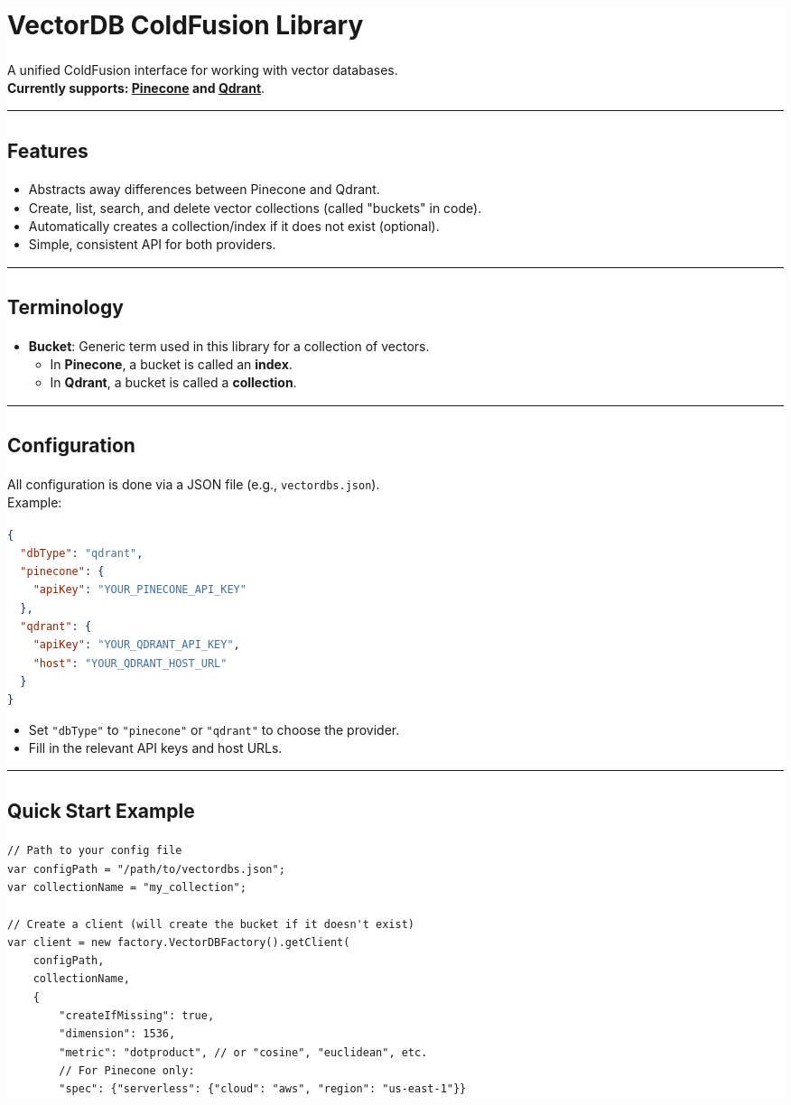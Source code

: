 # VectorDB ColdFusion Library

A unified ColdFusion interface for working with vector databases.  
**Currently supports: [Pinecone](https://www.pinecone.io/) and [Qdrant](https://qdrant.tech/)**.

---

## Features

- Abstracts away differences between Pinecone and Qdrant.
- Create, list, search, and delete vector collections (called "buckets" in code).
- Automatically creates a collection/index if it does not exist (optional).
- Simple, consistent API for both providers.

---

## Terminology

- **Bucket**: Generic term used in this library for a collection of vectors.
  - In **Pinecone**, a bucket is called an **index**.
  - In **Qdrant**, a bucket is called a **collection**.

---

## Configuration

All configuration is done via a JSON file (e.g., `vectordbs.json`).  
Example:

```json
{
  "dbType": "qdrant",
  "pinecone": {
    "apiKey": "YOUR_PINECONE_API_KEY"
  },
  "qdrant": {
    "apiKey": "YOUR_QDRANT_API_KEY",
    "host": "YOUR_QDRANT_HOST_URL"
  }
}
```

- Set `"dbType"` to `"pinecone"` or `"qdrant"` to choose the provider.
- Fill in the relevant API keys and host URLs.

---

## Quick Start Example

```coldfusion
// Path to your config file
var configPath = "/path/to/vectordbs.json";
var collectionName = "my_collection";

// Create a client (will create the bucket if it doesn't exist)
var client = new factory.VectorDBFactory().getClient(
    configPath,
    collectionName,
    {
        "createIfMissing": true,
        "dimension": 1536,
        "metric": "dotproduct", // or "cosine", "euclidean", etc.
        // For Pinecone only:
        "spec": {"serverless": {"cloud": "aws", "region": "us-east-1"}}
```